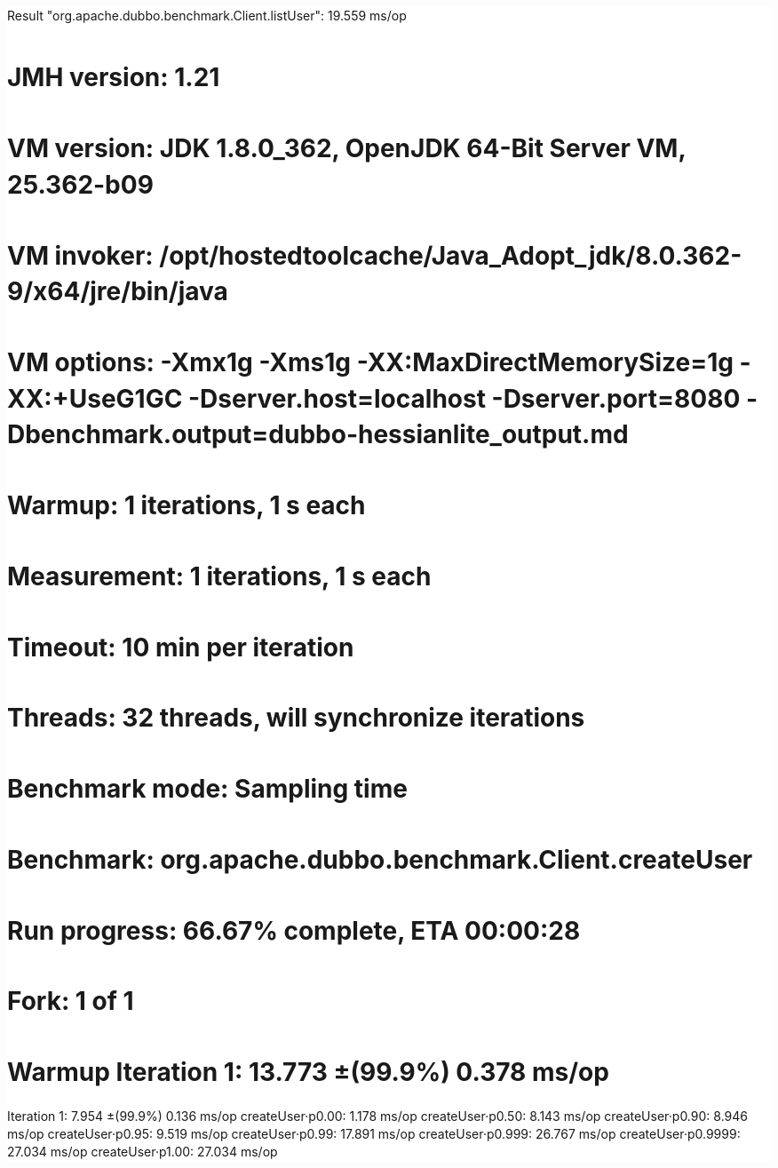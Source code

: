 
Result "org.apache.dubbo.benchmark.Client.listUser":
  19.559 ms/op


# JMH version: 1.21
# VM version: JDK 1.8.0_362, OpenJDK 64-Bit Server VM, 25.362-b09
# VM invoker: /opt/hostedtoolcache/Java_Adopt_jdk/8.0.362-9/x64/jre/bin/java
# VM options: -Xmx1g -Xms1g -XX:MaxDirectMemorySize=1g -XX:+UseG1GC -Dserver.host=localhost -Dserver.port=8080 -Dbenchmark.output=dubbo-hessianlite_output.md
# Warmup: 1 iterations, 1 s each
# Measurement: 1 iterations, 1 s each
# Timeout: 10 min per iteration
# Threads: 32 threads, will synchronize iterations
# Benchmark mode: Sampling time
# Benchmark: org.apache.dubbo.benchmark.Client.createUser

# Run progress: 66.67% complete, ETA 00:00:28
# Fork: 1 of 1
# Warmup Iteration   1: 13.773 ±(99.9%) 0.378 ms/op
Iteration   1: 7.954 ±(99.9%) 0.136 ms/op
                 createUser·p0.00:   1.178 ms/op
                 createUser·p0.50:   8.143 ms/op
                 createUser·p0.90:   8.946 ms/op
                 createUser·p0.95:   9.519 ms/op
                 createUser·p0.99:   17.891 ms/op
                 createUser·p0.999:  26.767 ms/op
                 createUser·p0.9999: 27.034 ms/op
                 createUser·p1.00:   27.034 ms/op
